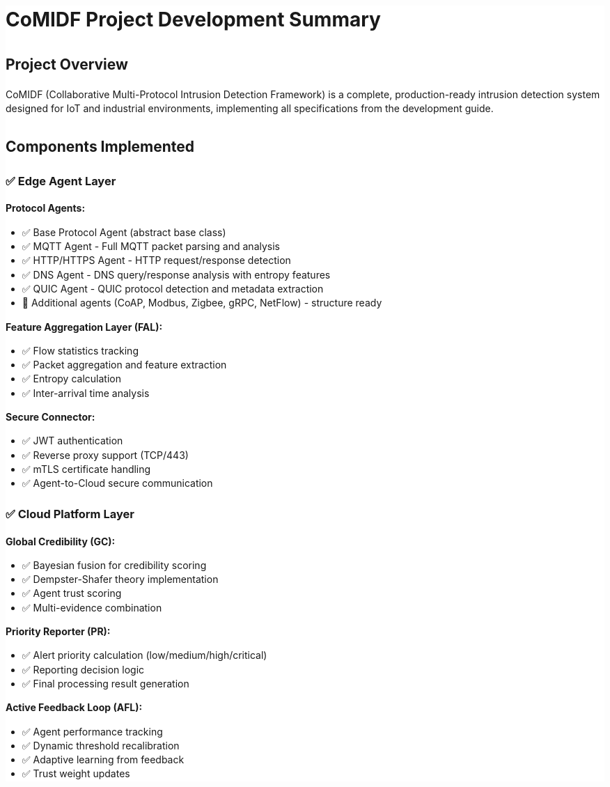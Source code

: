 # CoMIDF Project Development Summary

## Project Overview

CoMIDF (Collaborative Multi-Protocol Intrusion Detection Framework) is a complete, production-ready intrusion detection system designed for IoT and industrial environments, implementing all specifications from the development guide.

## Components Implemented

### ✅ Edge Agent Layer

**Protocol Agents:**
- ✅ Base Protocol Agent (abstract base class)
- ✅ MQTT Agent - Full MQTT packet parsing and analysis
- ✅ HTTP/HTTPS Agent - HTTP request/response detection
- ✅ DNS Agent - DNS query/response analysis with entropy features
- ✅ QUIC Agent - QUIC protocol detection and metadata extraction
- 🔲 Additional agents (CoAP, Modbus, Zigbee, gRPC, NetFlow) - structure ready

**Feature Aggregation Layer (FAL):**
- ✅ Flow statistics tracking
- ✅ Packet aggregation and feature extraction
- ✅ Entropy calculation
- ✅ Inter-arrival time analysis

**Secure Connector:**
- ✅ JWT authentication
- ✅ Reverse proxy support (TCP/443)
- ✅ mTLS certificate handling
- ✅ Agent-to-Cloud secure communication

### ✅ Cloud Platform Layer

**Global Credibility (GC):**
- ✅ Bayesian fusion for credibility scoring
- ✅ Dempster-Shafer theory implementation
- ✅ Agent trust scoring
- ✅ Multi-evidence combination

**Priority Reporter (PR):**
- ✅ Alert priority calculation (low/medium/high/critical)
- ✅ Reporting decision logic
- ✅ Final processing result generation

**Active Feedback Loop (AFL):**
- ✅ Agent performance tracking
- ✅ Dynamic threshold recalibration
- ✅ Adaptive learning from feedback
- ✅ Trust weight updates
